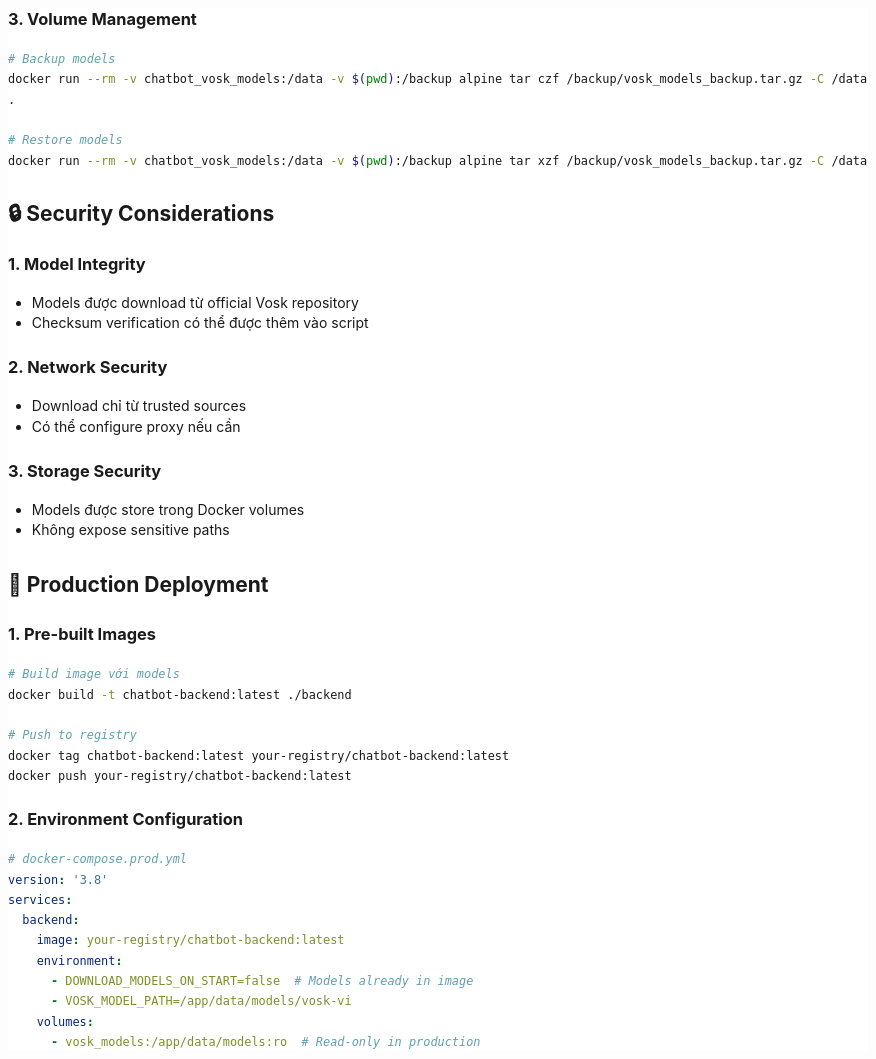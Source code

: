 ### 3. Volume Management
```bash
# Backup models
docker run --rm -v chatbot_vosk_models:/data -v $(pwd):/backup alpine tar czf /backup/vosk_models_backup.tar.gz -C /data .

# Restore models
docker run --rm -v chatbot_vosk_models:/data -v $(pwd):/backup alpine tar xzf /backup/vosk_models_backup.tar.gz -C /data
```

## 🔒 Security Considerations

### 1. Model Integrity
- Models được download từ official Vosk repository
- Checksum verification có thể được thêm vào script

### 2. Network Security
- Download chỉ từ trusted sources
- Có thể configure proxy nếu cần

### 3. Storage Security
- Models được store trong Docker volumes
- Không expose sensitive paths

## 🚀 Production Deployment

### 1. Pre-built Images
```bash
# Build image với models
docker build -t chatbot-backend:latest ./backend

# Push to registry
docker tag chatbot-backend:latest your-registry/chatbot-backend:latest
docker push your-registry/chatbot-backend:latest
```

### 2. Environment Configuration
```yaml
# docker-compose.prod.yml
version: '3.8'
services:
  backend:
    image: your-registry/chatbot-backend:latest
    environment:
      - DOWNLOAD_MODELS_ON_START=false  # Models already in image
      - VOSK_MODEL_PATH=/app/data/models/vosk-vi
    volumes:
      - vosk_models:/app/data/models:ro  # Read-only in production
```
